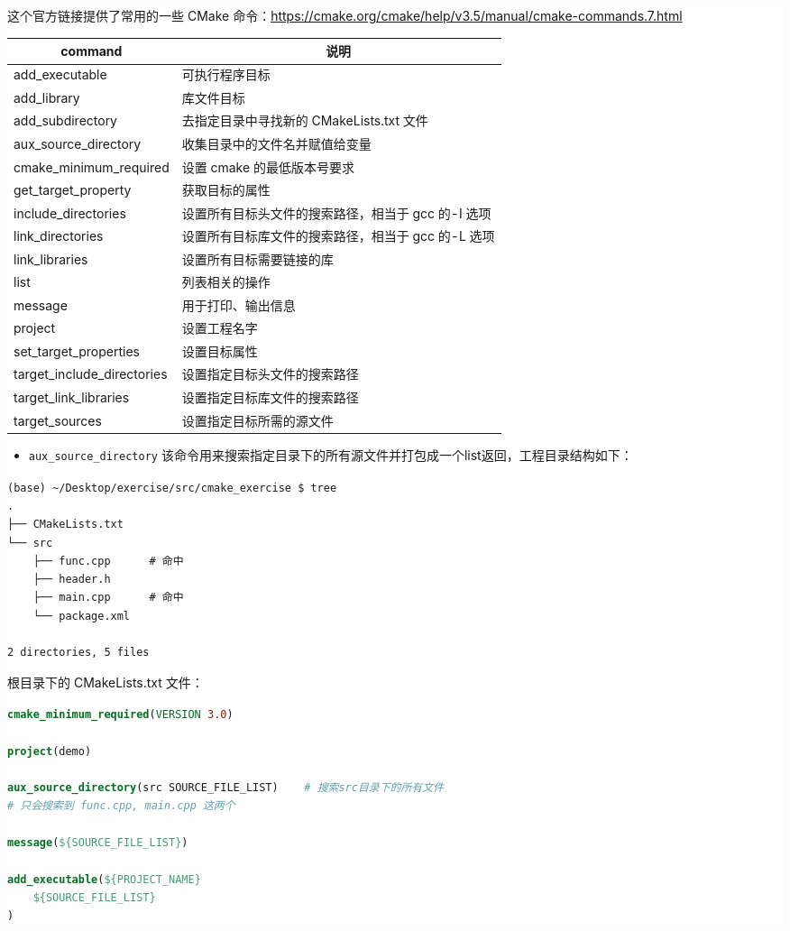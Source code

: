 这个官方链接提供了常用的一些 CMake 命令：https://cmake.org/cmake/help/v3.5/manual/cmake-commands.7.html

| command                    | 说明                            |
| -------------------------- | ----------------------------- |
| add_executable             | 可执行程序目标                       |
| add_library                | 库文件目标                         |
| add_subdirectory           | 去指定目录中寻找新的 CMakeLists.txt 文件  |
| aux_source_directory       | 收集目录中的文件名并赋值给变量               |
| cmake_minimum_required     | 设置 cmake 的最低版本号要求             |
| get_target_property        | 获取目标的属性                       |
| include_directories        | 设置所有目标头文件的搜索路径，相当于 gcc 的-I 选项 |
| link_directories           | 设置所有目标库文件的搜索路径，相当于 gcc 的-L 选项 |
| link_libraries             | 设置所有目标需要链接的库                  |
| list                       | 列表相关的操作                       |
| message                    | 用于打印、输出信息                     |
| project                    | 设置工程名字                        |
| set_target_properties      | 设置目标属性                        |
| target_include_directories | 设置指定目标头文件的搜索路径                |
| target_link_libraries      | 设置指定目标库文件的搜索路径                |
| target_sources             | 设置指定目标所需的源文件                  |

* `aux_source_directory`
该命令用来搜索指定目录下的所有源文件并打包成一个list返回，工程目录结构如下：
```shell
(base) ~/Desktop/exercise/src/cmake_exercise $ tree
.
├── CMakeLists.txt
└── src
    ├── func.cpp      # 命中
    ├── header.h
    ├── main.cpp      # 命中
    └── package.xml

2 directories, 5 files
```

根目录下的 CMakeLists.txt 文件：
```cmake
cmake_minimum_required(VERSION 3.0)

project(demo)

aux_source_directory(src SOURCE_FILE_LIST)    # 搜索src目录下的所有文件
# 只会搜索到 func.cpp, main.cpp 这两个

message(${SOURCE_FILE_LIST})

add_executable(${PROJECT_NAME} 
    ${SOURCE_FILE_LIST}
)
```
